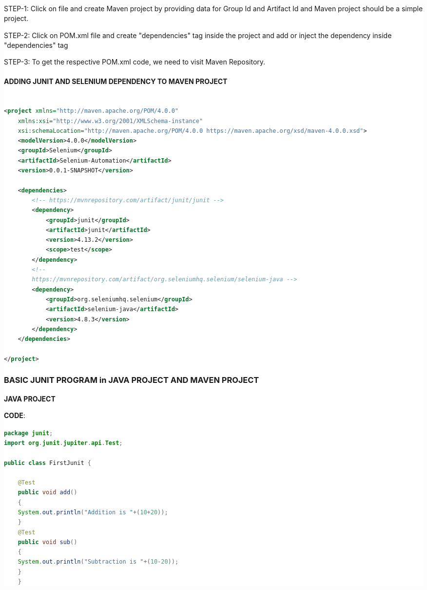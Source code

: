 STEP-1: Click on file and create Maven project by providing data for Group Id and Artifact Id and Maven project should be a simple project.

STEP-2: Click on POM.xml file and create "dependencies" tag inside the project and add or inject the dependency inside "dependencies" tag

STEP-3: To get the respective POM.xml code, we need to visit Maven Repository.

#### ADDING JUNIT AND SELENIUM DEPENDENCY TO MAVEN PROJECT

```xml

<project xmlns="http://maven.apache.org/POM/4.0.0"
	xmlns:xsi="http://www.w3.org/2001/XMLSchema-instance"
	xsi:schemaLocation="http://maven.apache.org/POM/4.0.0 https://maven.apache.org/xsd/maven-4.0.0.xsd">
	<modelVersion>4.0.0</modelVersion>
	<groupId>Selenium</groupId>
	<artifactId>Selenium-Automation</artifactId>
	<version>0.0.1-SNAPSHOT</version>

	<dependencies>
		<!-- https://mvnrepository.com/artifact/junit/junit -->
		<dependency>
			<groupId>junit</groupId>
			<artifactId>junit</artifactId>
			<version>4.13.2</version>
			<scope>test</scope>
		</dependency>
		<!--
		https://mvnrepository.com/artifact/org.seleniumhq.selenium/selenium-java -->
		<dependency>
			<groupId>org.seleniumhq.selenium</groupId>
			<artifactId>selenium-java</artifactId>
			<version>4.8.3</version>
		</dependency>
	</dependencies>

</project>

```
### BASIC JUNIT PROGRAM in JAVA PROJECT AND MAVEN PROJECT

**JAVA PROJECT**

**CODE**:

```java
package junit;
import org.junit.jupiter.api.Test;

public class FirstJunit {

	@Test
	public void add()
	{
	System.out.println("Addition is "+(10+20));
	}
	@Test
	public void sub()
	{
	System.out.println("Subtraction is "+(10-20));
	}
	}

```
